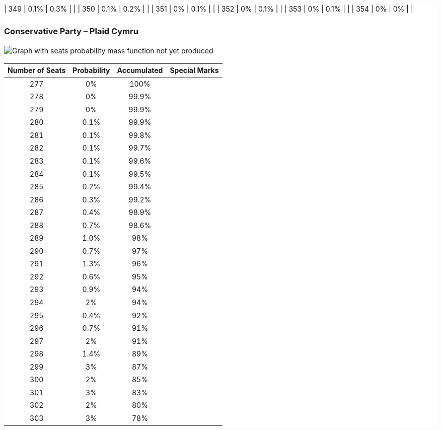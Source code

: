 | 349 | 0.1% | 0.3% |  |
| 350 | 0.1% | 0.2% |  |
| 351 | 0% | 0.1% |  |
| 352 | 0% | 0.1% |  |
| 353 | 0% | 0.1% |  |
| 354 | 0% | 0% |  |

### Conservative Party – Plaid Cymru

![Graph with seats probability mass function not yet produced](2020-09-28-SavantaComRes-coalitions-seats-pmf-con–pc.png "Seats Probability Mass Function")

| Number of Seats | Probability | Accumulated | Special Marks |
|:---------------:|:-----------:|:-----------:|:-------------:|
| 277 | 0% | 100% |  |
| 278 | 0% | 99.9% |  |
| 279 | 0% | 99.9% |  |
| 280 | 0.1% | 99.9% |  |
| 281 | 0.1% | 99.8% |  |
| 282 | 0.1% | 99.7% |  |
| 283 | 0.1% | 99.6% |  |
| 284 | 0.1% | 99.5% |  |
| 285 | 0.2% | 99.4% |  |
| 286 | 0.3% | 99.2% |  |
| 287 | 0.4% | 98.9% |  |
| 288 | 0.7% | 98.6% |  |
| 289 | 1.0% | 98% |  |
| 290 | 0.7% | 97% |  |
| 291 | 1.3% | 96% |  |
| 292 | 0.6% | 95% |  |
| 293 | 0.9% | 94% |  |
| 294 | 2% | 94% |  |
| 295 | 0.4% | 92% |  |
| 296 | 0.7% | 91% |  |
| 297 | 2% | 91% |  |
| 298 | 1.4% | 89% |  |
| 299 | 3% | 87% |  |
| 300 | 2% | 85% |  |
| 301 | 3% | 83% |  |
| 302 | 2% | 80% |  |
| 303 | 3% | 78% |  |